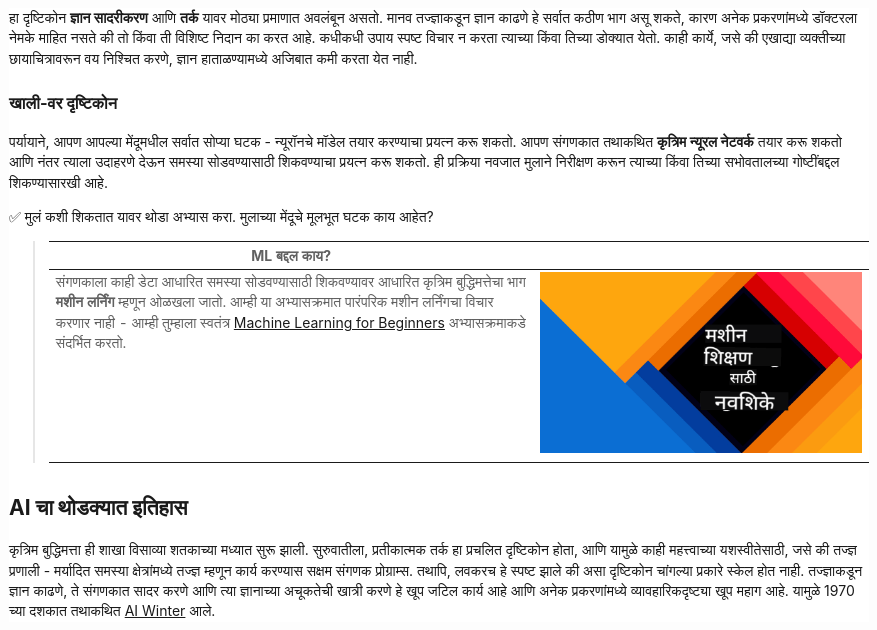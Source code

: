 हा दृष्टिकोन **ज्ञान सादरीकरण** आणि **तर्क** यावर मोठ्या प्रमाणात अवलंबून असतो. मानव तज्ज्ञाकडून ज्ञान काढणे हे सर्वात कठीण भाग असू शकते, कारण अनेक प्रकरणांमध्ये डॉक्टरला नेमके माहित नसते की तो किंवा ती विशिष्ट निदान का करत आहे. कधीकधी उपाय स्पष्ट विचार न करता त्याच्या किंवा तिच्या डोक्यात येतो. काही कार्ये, जसे की एखाद्या व्यक्तीच्या छायाचित्रावरून वय निश्चित करणे, ज्ञान हाताळण्यामध्ये अजिबात कमी करता येत नाही.

### खाली-वर दृष्टिकोन

पर्यायाने, आपण आपल्या मेंदूमधील सर्वात सोप्या घटक - न्यूरॉनचे मॉडेल तयार करण्याचा प्रयत्न करू शकतो. आपण संगणकात तथाकथित **कृत्रिम न्यूरल नेटवर्क** तयार करू शकतो आणि नंतर त्याला उदाहरणे देऊन समस्या सोडवण्यासाठी शिकवण्याचा प्रयत्न करू शकतो. ही प्रक्रिया नवजात मुलाने निरीक्षण करून त्याच्या किंवा तिच्या सभोवतालच्या गोष्टींबद्दल शिकण्यासारखी आहे.

✅ मुलं कशी शिकतात यावर थोडा अभ्यास करा. मुलाच्या मेंदूचे मूलभूत घटक काय आहेत?

> | ML बद्दल काय?         |      |
> |--------------|-----------|
> | संगणकाला काही डेटा आधारित समस्या सोडवण्यासाठी शिकवण्यावर आधारित कृत्रिम बुद्धिमत्तेचा भाग **मशीन लर्निंग** म्हणून ओळखला जातो. आम्ही या अभ्यासक्रमात पारंपरिक मशीन लर्निंगचा विचार करणार नाही - आम्ही तुम्हाला स्वतंत्र [Machine Learning for Beginners](http://aka.ms/ml-beginners) अभ्यासक्रमाकडे संदर्भित करतो. |   ![ML for Beginners](../../../../translated_images/ml-for-beginners.9e4fed176fd5817d7d1f7d358302515186579cbf09b2a6c5bd8092b345da7f22.mr.png)    |

## AI चा थोडक्यात इतिहास

कृत्रिम बुद्धिमत्ता ही शाखा विसाव्या शतकाच्या मध्यात सुरू झाली. सुरुवातीला, प्रतीकात्मक तर्क हा प्रचलित दृष्टिकोन होता, आणि यामुळे काही महत्त्वाच्या यशस्वीतेसाठी, जसे की तज्ज्ञ प्रणाली - मर्यादित समस्या क्षेत्रांमध्ये तज्ज्ञ म्हणून कार्य करण्यास सक्षम संगणक प्रोग्राम्स. तथापि, लवकरच हे स्पष्ट झाले की असा दृष्टिकोन चांगल्या प्रकारे स्केल होत नाही. तज्ज्ञाकडून ज्ञान काढणे, ते संगणकात सादर करणे आणि त्या ज्ञानाच्या अचूकतेची खात्री करणे हे खूप जटिल कार्य आहे आणि अनेक प्रकरणांमध्ये व्यावहारिकदृष्ट्या खूप महाग आहे. यामुळे 1970 च्या दशकात तथाकथित [AI Winter](https://en.wikipedia.org/wiki/AI_winter) आले.

